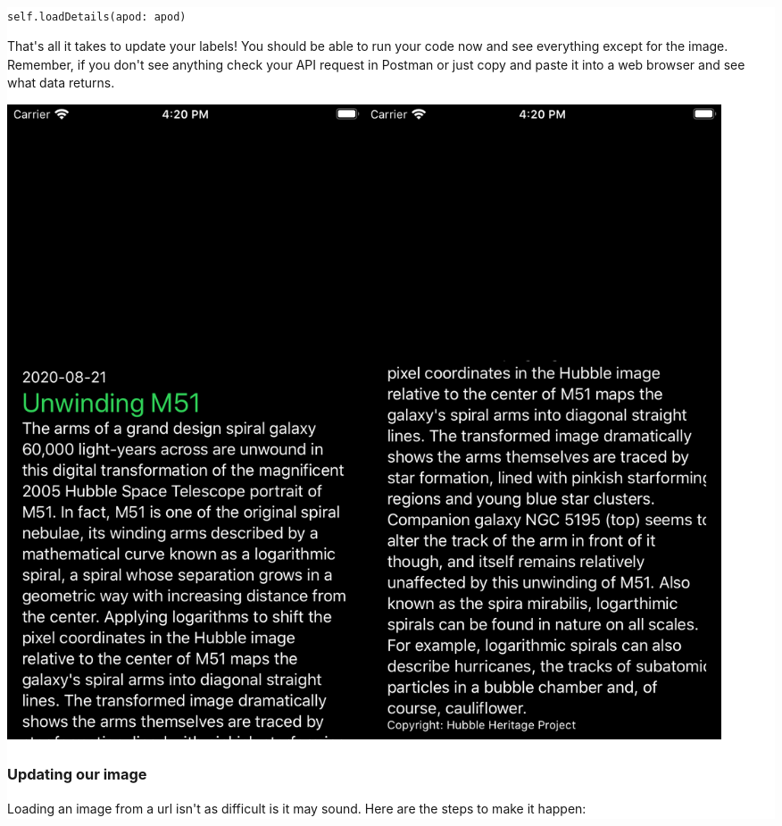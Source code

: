 ```
self.loadDetails(apod: apod)
```

That's all it takes to update your labels! You should be able to run your code now and see everything except for the image. Remember, if you don't see anything check your API request in Postman or just copy and paste it into a web browser and see what data returns.

<img class="post-image" src="/Images/Posts/04/04-04.png" alt="API Request Data Only" width="800"/>


### Updating our image
Loading an image from a url isn't as difficult is it may sound. Here are the steps to make it happen:
